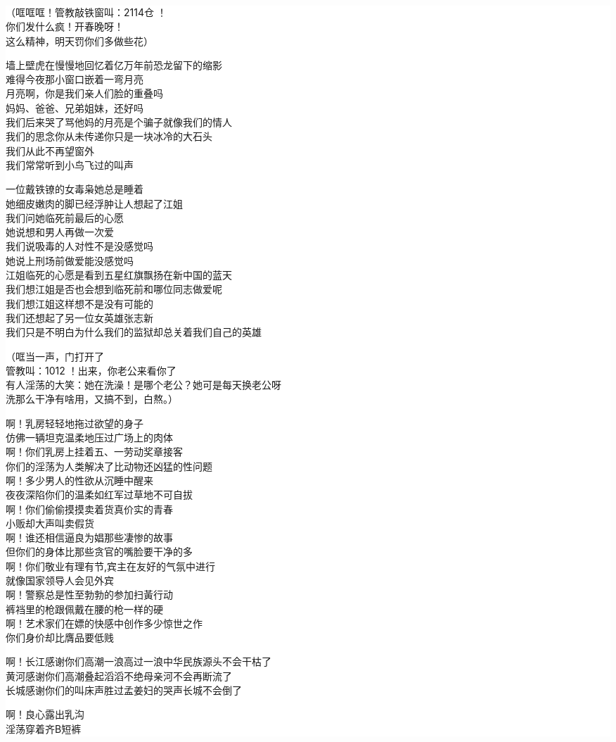 （哐哐哐！管教敲铁窗叫：2114仓 ！  
你们发什么疯！开春晚呀！  
这么精神，明天罚你们多做些花）  

墙上壁虎在慢慢地回忆着亿万年前恐龙留下的缩影  
难得今夜那小窗口嵌着一弯月亮  
月亮啊，你是我们亲人们脸的重叠吗  
妈妈、爸爸、兄弟姐妹，还好吗  
我们后来哭了骂他妈的月亮是个骗子就像我们的情人  
我们的思念你从未传递你只是一块冰冷的大石头  
我们从此不再望窗外  
我们常常听到小鸟飞过的叫声  

一位戴铁镣的女毒枭她总是睡着  
她细皮嫩肉的脚已经浮肿让人想起了江姐  
我们问她临死前最后的心愿  
她说想和男人再做一次爱  
我们说吸毒的人对性不是没感觉吗  
她说上刑场前做爱能没感觉吗  
江姐临死的心愿是看到五星红旗飘扬在新中国的蓝天  
我们想江姐是否也会想到临死前和哪位同志做爱呢  
我们想江姐这样想不是没有可能的  
我们还想起了另一位女英雄张志新  
我们只是不明白为什么我们的监狱却总关着我们自己的英雄  

（哐当一声，门打开了  
管教叫：1012 ！出来，你老公来看你了  
有人淫荡的大笑：她在洗澡！是哪个老公？她可是每天换老公呀  
洗那么干净有啥用，又搞不到，白熬。）  

啊！乳房轻轻地拖过欲望的身子  
仿佛一辆坦克温柔地压过广场上的肉体  
啊！你们乳房上挂着五、一劳动奖章接客  
你们的淫荡为人类解决了比动物还凶猛的性问题  
啊！多少男人的性欲从沉睡中醒来  
夜夜深陷你们的温柔如红军过草地不可自拔  
啊！你们偷偷摸摸卖着货真价实的青春  
小贩却大声叫卖假货  
啊！谁还相信逼良为娼那些凄惨的故事  
但你们的身体比那些贪官的嘴脸要干净的多  
啊！你们敬业有理有节,宾主在友好的气氛中进行  
就像国家领导人会见外宾  
啊！警察总是性至勃勃的参加扫黃行动  
裤裆里的枪跟佩戴在腰的枪一样的硬  
啊！艺术家们在嫖的快感中创作多少惊世之作  
你们身价却比膺品要低贱  

啊！长江感谢你们高潮一浪高过一浪中华民族源头不会干枯了  
黄河感谢你们高潮叠起滔滔不绝母亲河不会再断流了  
长城感谢你们的叫床声胜过孟姜妇的哭声长城不会倒了  

啊！良心露出乳沟  
淫荡穿着齐B短裤  
